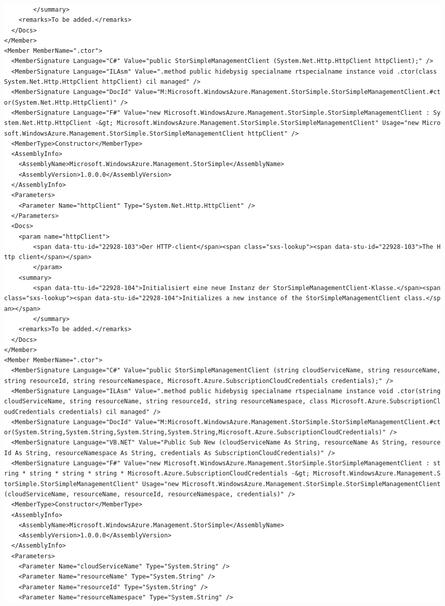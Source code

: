             </summary>
        <remarks>To be added.</remarks>
      </Docs>
    </Member>
    <Member MemberName=".ctor">
      <MemberSignature Language="C#" Value="public StorSimpleManagementClient (System.Net.Http.HttpClient httpClient);" />
      <MemberSignature Language="ILAsm" Value=".method public hidebysig specialname rtspecialname instance void .ctor(class System.Net.Http.HttpClient httpClient) cil managed" />
      <MemberSignature Language="DocId" Value="M:Microsoft.WindowsAzure.Management.StorSimple.StorSimpleManagementClient.#ctor(System.Net.Http.HttpClient)" />
      <MemberSignature Language="F#" Value="new Microsoft.WindowsAzure.Management.StorSimple.StorSimpleManagementClient : System.Net.Http.HttpClient -&gt; Microsoft.WindowsAzure.Management.StorSimple.StorSimpleManagementClient" Usage="new Microsoft.WindowsAzure.Management.StorSimple.StorSimpleManagementClient httpClient" />
      <MemberType>Constructor</MemberType>
      <AssemblyInfo>
        <AssemblyName>Microsoft.WindowsAzure.Management.StorSimple</AssemblyName>
        <AssemblyVersion>1.0.0.0</AssemblyVersion>
      </AssemblyInfo>
      <Parameters>
        <Parameter Name="httpClient" Type="System.Net.Http.HttpClient" />
      </Parameters>
      <Docs>
        <param name="httpClient">
            <span data-ttu-id="22928-103">Der HTTP-client</span><span class="sxs-lookup"><span data-stu-id="22928-103">The Http client</span></span>
            </param>
        <summary>
            <span data-ttu-id="22928-104">Initialisiert eine neue Instanz der StorSimpleManagementClient-Klasse.</span><span class="sxs-lookup"><span data-stu-id="22928-104">Initializes a new instance of the StorSimpleManagementClient class.</span></span>
            </summary>
        <remarks>To be added.</remarks>
      </Docs>
    </Member>
    <Member MemberName=".ctor">
      <MemberSignature Language="C#" Value="public StorSimpleManagementClient (string cloudServiceName, string resourceName, string resourceId, string resourceNamespace, Microsoft.Azure.SubscriptionCloudCredentials credentials);" />
      <MemberSignature Language="ILAsm" Value=".method public hidebysig specialname rtspecialname instance void .ctor(string cloudServiceName, string resourceName, string resourceId, string resourceNamespace, class Microsoft.Azure.SubscriptionCloudCredentials credentials) cil managed" />
      <MemberSignature Language="DocId" Value="M:Microsoft.WindowsAzure.Management.StorSimple.StorSimpleManagementClient.#ctor(System.String,System.String,System.String,System.String,Microsoft.Azure.SubscriptionCloudCredentials)" />
      <MemberSignature Language="VB.NET" Value="Public Sub New (cloudServiceName As String, resourceName As String, resourceId As String, resourceNamespace As String, credentials As SubscriptionCloudCredentials)" />
      <MemberSignature Language="F#" Value="new Microsoft.WindowsAzure.Management.StorSimple.StorSimpleManagementClient : string * string * string * string * Microsoft.Azure.SubscriptionCloudCredentials -&gt; Microsoft.WindowsAzure.Management.StorSimple.StorSimpleManagementClient" Usage="new Microsoft.WindowsAzure.Management.StorSimple.StorSimpleManagementClient (cloudServiceName, resourceName, resourceId, resourceNamespace, credentials)" />
      <MemberType>Constructor</MemberType>
      <AssemblyInfo>
        <AssemblyName>Microsoft.WindowsAzure.Management.StorSimple</AssemblyName>
        <AssemblyVersion>1.0.0.0</AssemblyVersion>
      </AssemblyInfo>
      <Parameters>
        <Parameter Name="cloudServiceName" Type="System.String" />
        <Parameter Name="resourceName" Type="System.String" />
        <Parameter Name="resourceId" Type="System.String" />
        <Parameter Name="resourceNamespace" Type="System.String" />